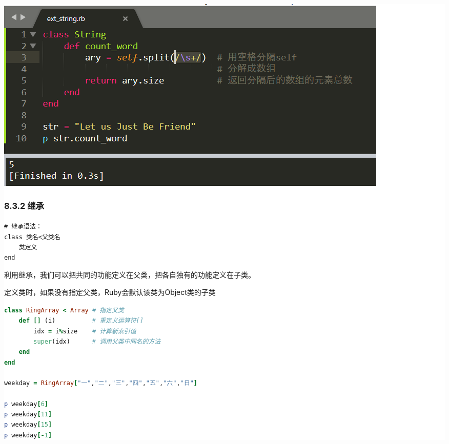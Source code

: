 ![](../.gitbook/assets/image%20%28108%29.png)

### 8.3.2 继承

```text
# 继承语法：
class 类名<父类名
    类定义
end
```

利用继承，我们可以把共同的功能定义在父类，把各自独有的功能定义在子类。

定义类时，如果没有指定父类，Ruby会默认该类为Object类的子类

```ruby
class RingArray < Array # 指定父类
	def [] (i)        	# 重定义运算符[]
		idx = i%size    # 计算新索引值
		super(idx)      # 调用父类中同名的方法
	end
end

weekday = RingArray["一","二","三","四","五","六","日"]

p weekday[6]
p weekday[11]
p weekday[15]
p weekday[-1]
```
